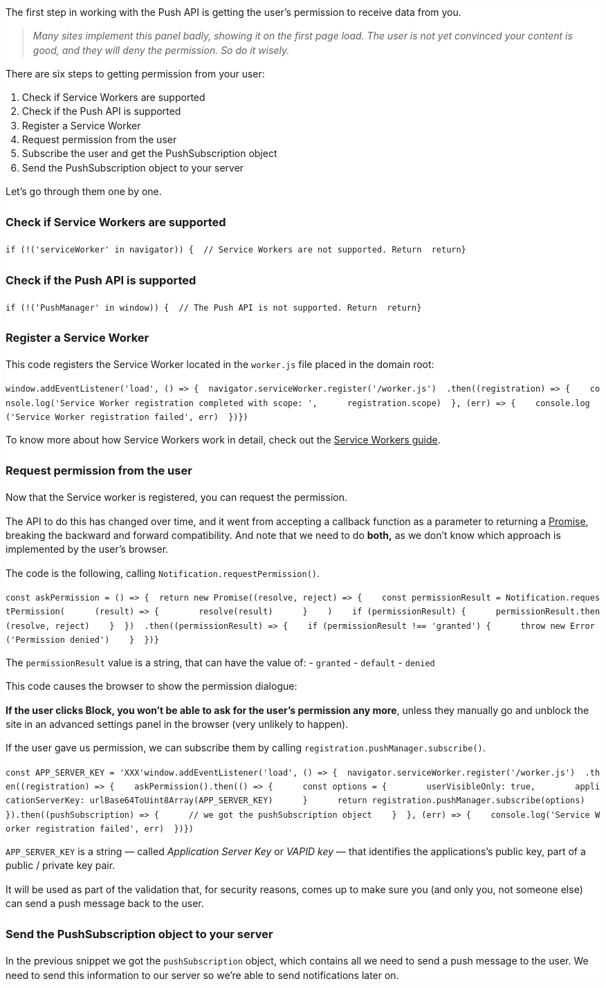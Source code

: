 <p>The first step in working with the Push API is getting the user’s permission to receive data from you.</p>
<blockquote><em>Many sites implement this panel badly, showing it on the first page load. The user is not yet convinced your content is good, and they will deny the permission. So do it wisely.</em></blockquote>
<p>There are six steps to getting permission from your user:</p>
<ol>
<li>Check if Service Workers are supported</li>
<li>Check if the Push API is supported</li>
<li>Register a Service Worker</li>
<li>Request permission from the user</li>
<li>Subscribe the user and get the PushSubscription object</li>
<li>Send the PushSubscription object to your server</li>
</ol>
<p>Let’s go through them one by one.</p>
<h3 id="check-if-service-workers-are-supported">Check if Service Workers are supported</h3><pre><code>if (!('serviceWorker' in navigator)) {  // Service Workers are not supported. Return  return}</code></pre>
<h3 id="check-if-the-push-api-is-supported">Check if the Push API is supported</h3><pre><code>if (!('PushManager' in window)) {  // The Push API is not supported. Return  return}</code></pre>
<h3 id="register-a-service-worker">Register a Service Worker</h3>
<p>This code registers the Service Worker located in the <code>worker.js</code> file placed in the domain root:</p><pre><code>window.addEventListener('load', () =&gt; {  navigator.serviceWorker.register('/worker.js')  .then((registration) =&gt; {    console.log('Service Worker registration completed with scope: ',      registration.scope)  }, (err) =&gt; {    console.log('Service Worker registration failed', err)  })})</code></pre>
<p>To know more about how Service Workers work in detail, check out the <a href="https://flaviocopes.com/service-workers" rel="noopener">Service Workers guide</a>.</p>
<h3 id="request-permission-from-the-user">Request permission from the user</h3>
<p>Now that the Service worker is registered, you can request the permission.</p>
<p>The API to do this has changed over time, and it went from accepting a callback function as a parameter to returning a <a href="https://flaviocopes.com/javascript-promises/" rel="noopener">Promise</a>, breaking the backward and forward compatibility. And note that we need to do <strong>both,</strong> as we don’t know which approach is implemented by the user’s browser.</p>
<p>The code is the following, calling <code>Notification.requestPermission()</code>.</p><pre><code>const askPermission = () =&gt; {  return new Promise((resolve, reject) =&gt; {    const permissionResult = Notification.requestPermission(      (result) =&gt; {        resolve(result)      }    )    if (permissionResult) {      permissionResult.then(resolve, reject)    }  })  .then((permissionResult) =&gt; {    if (permissionResult !== 'granted') {      throw new Error('Permission denied')    }  })}</code></pre>
<p>The <code>permissionResult</code> value is a string, that can have the value of: - <code>granted</code> - <code>default</code> - <code>denied</code></p>
<p>This code causes the browser to show the permission dialogue:</p>
<p><strong>If the user clicks Block, you won’t be able to ask for the user’s permission any more</strong>, unless they manually go and unblock the site in an advanced settings panel in the browser (very unlikely to happen).</p>
<p>If the user gave us permission, we can subscribe them by calling <code>registration.pushManager.subscribe()</code>.</p><pre><code>const APP_SERVER_KEY = 'XXX'window.addEventListener('load', () =&gt; {  navigator.serviceWorker.register('/worker.js')  .then((registration) =&gt; {    askPermission().then(() =&gt; {      const options = {        userVisibleOnly: true,        applicationServerKey: urlBase64ToUint8Array(APP_SERVER_KEY)      }      return registration.pushManager.subscribe(options)    }).then((pushSubscription) =&gt; {      // we got the pushSubscription object    }  }, (err) =&gt; {    console.log('Service Worker registration failed', err)  })})</code></pre>
<p><code>APP_SERVER_KEY</code> is a string — called <em>Application Server Key</em> or <em>VAPID key </em>—<em> </em>that identifies the applications’s public key, part of a public / private key pair.</p>
<p>It will be used as part of the validation that, for security reasons, comes up to make sure you (and only you, not someone else) can send a push message back to the user.</p>
<h3 id="send-the-pushsubscription-object-to-your-server">Send the PushSubscription object to your server</h3>
<p>In the previous snippet we got the <code>pushSubscription</code> object, which contains all we need to send a push message to the user. We need to send this information to our server so we’re able to send notifications later on.</p>
